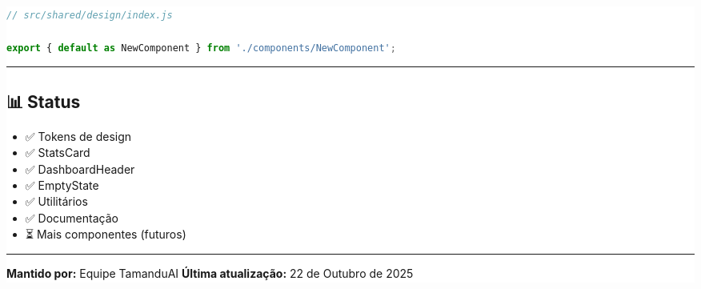 ```js
// src/shared/design/index.js

export { default as NewComponent } from './components/NewComponent';
```

---

## 📊 Status

- ✅ Tokens de design
- ✅ StatsCard
- ✅ DashboardHeader
- ✅ EmptyState
- ✅ Utilitários
- ✅ Documentação
- ⏳ Mais componentes (futuros)

---

**Mantido por:** Equipe TamanduAI
**Última atualização:** 22 de Outubro de 2025
